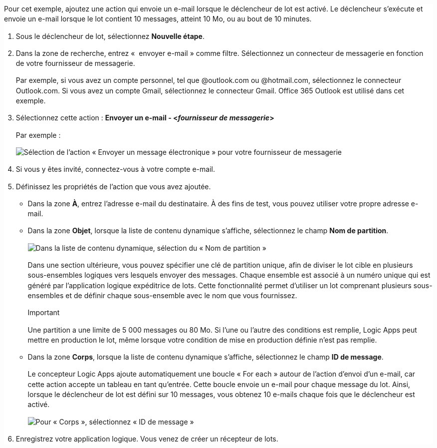    Pour cet exemple, ajoutez une action qui envoie un e-mail lorsque le déclencheur de lot est activé. 
   Le déclencheur s’exécute et envoie un e-mail lorsque le lot contient 10 messages, atteint 10 Mo, ou au bout de 10 minutes.

   1. Sous le déclencheur de lot, sélectionnez **Nouvelle étape**.

   2. Dans la zone de recherche, entrez «  envoyer e-mail » comme filtre.
   Sélectionnez un connecteur de messagerie en fonction de votre fournisseur de messagerie.
      
      Par exemple, si vous avez un compte personnel, tel que @outlook.com ou @hotmail.com, sélectionnez le connecteur Outlook.com. 
      Si vous avez un compte Gmail, sélectionnez le connecteur Gmail. 
      Office 365 Outlook est utilisé dans cet exemple. 

   3. Sélectionnez cette action : **Envoyer un e-mail - <*fournisseur de messagerie*>**

      Par exemple : 

      ![Sélection de l’action « Envoyer un message électronique » pour votre fournisseur de messagerie](./media/logic-apps-batch-process-send-receive-messages/batch-receiver-send-email-action.png)

5. Si vous y êtes invité, connectez-vous à votre compte e-mail. 

6. Définissez les propriétés de l’action que vous avez ajoutée.

   * Dans la zone **À**, entrez l’adresse e-mail du destinataire. 
   À des fins de test, vous pouvez utiliser votre propre adresse e-mail.

   * Dans la zone **Objet**, lorsque la liste de contenu dynamique s’affiche, sélectionnez le champ **Nom de partition**.

     ![Dans la liste de contenu dynamique, sélection du « Nom de partition »](./media/logic-apps-batch-process-send-receive-messages/send-email-action-details.png)

     Dans une section ultérieure, vous pouvez spécifier une clé de partition unique, afin de diviser le lot cible en plusieurs sous-ensembles logiques vers lesquels envoyer des messages. 
     Chaque ensemble est associé à un numéro unique qui est généré par l’application logique expéditrice de lots. 
     Cette fonctionnalité permet d’utiliser un lot comprenant plusieurs sous-ensembles et de définir chaque sous-ensemble avec le nom que vous fournissez.

     > [!IMPORTANT]
     > Une partition a une limite de 5 000 messages ou 80 Mo. Si l’une ou l’autre des conditions est remplie, Logic Apps peut mettre en production le lot, même lorsque votre condition de mise en production définie n’est pas remplie.

   * Dans la zone **Corps**, lorsque la liste de contenu dynamique s’affiche, sélectionnez le champ **ID de message**. 

     Le concepteur Logic Apps ajoute automatiquement une boucle « For each » autour de l’action d’envoi d’un e-mail, car cette action accepte un tableau en tant qu’entrée. 
     Cette boucle envoie un e-mail pour chaque message du lot. 
     Ainsi, lorsque le déclencheur de lot est défini sur 10 messages, vous obtenez 10 e-mails chaque fois que le déclencheur est activé.

     ![Pour « Corps », sélectionnez « ID de message »](./media/logic-apps-batch-process-send-receive-messages/send-email-action-details-for-each.png)

7.  Enregistrez votre application logique. Vous venez de créer un récepteur de lots.

